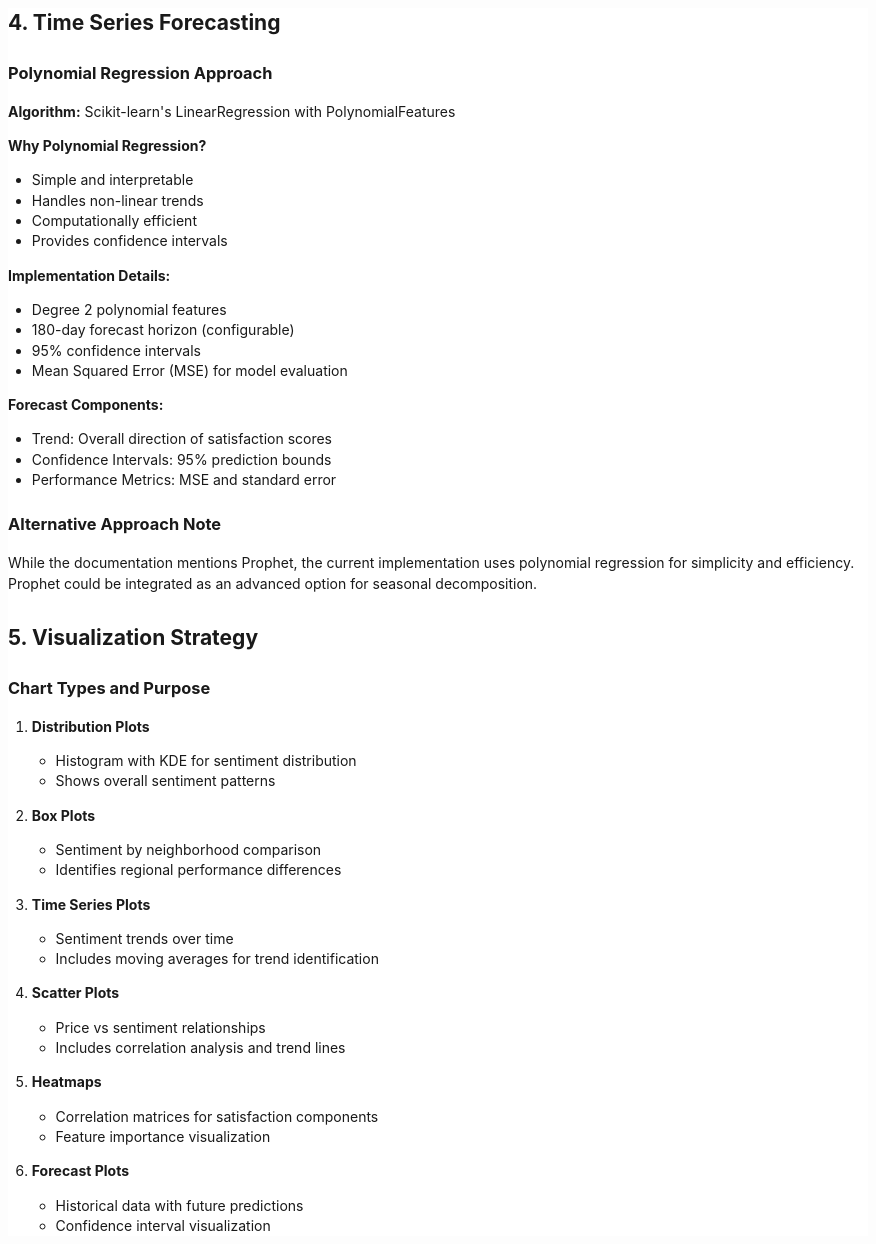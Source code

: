 ## 4. Time Series Forecasting

### Polynomial Regression Approach

**Algorithm:** Scikit-learn's LinearRegression with PolynomialFeatures

**Why Polynomial Regression?**
- Simple and interpretable
- Handles non-linear trends
- Computationally efficient
- Provides confidence intervals

**Implementation Details:**
- Degree 2 polynomial features
- 180-day forecast horizon (configurable)
- 95% confidence intervals
- Mean Squared Error (MSE) for model evaluation

**Forecast Components:**
- Trend: Overall direction of satisfaction scores
- Confidence Intervals: 95% prediction bounds
- Performance Metrics: MSE and standard error

### Alternative Approach Note
While the documentation mentions Prophet, the current implementation uses polynomial regression for simplicity and efficiency. Prophet could be integrated as an advanced option for seasonal decomposition.

## 5. Visualization Strategy

### Chart Types and Purpose

1. **Distribution Plots**
   - Histogram with KDE for sentiment distribution
   - Shows overall sentiment patterns

2. **Box Plots**
   - Sentiment by neighborhood comparison
   - Identifies regional performance differences

3. **Time Series Plots**
   - Sentiment trends over time
   - Includes moving averages for trend identification

4. **Scatter Plots**
   - Price vs sentiment relationships
   - Includes correlation analysis and trend lines

5. **Heatmaps**
   - Correlation matrices for satisfaction components
   - Feature importance visualization

6. **Forecast Plots**
   - Historical data with future predictions
   - Confidence interval visualization
